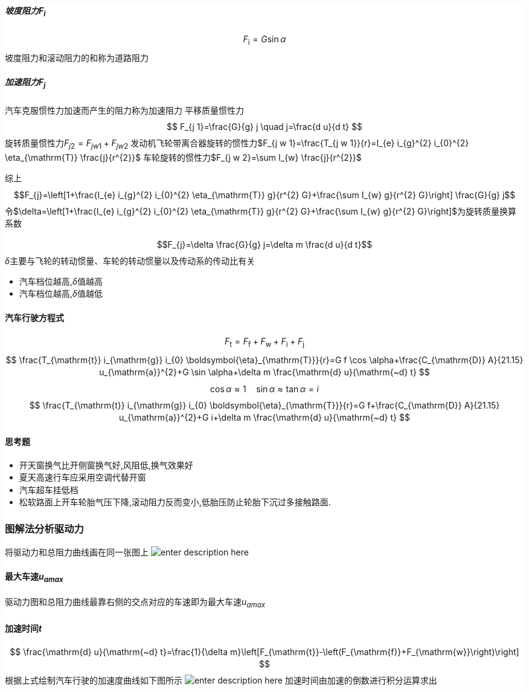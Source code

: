 ##### 坡度阻力$F_i$
$$
F_{\mathrm{i}}=G \sin \alpha
$$
坡度阻力和滚动阻力的和称为道路阻力
##### 加速阻力$F_j$
汽车克服惯性力加速而产生的阻力称为加速阻力
平移质量惯性力
$$
F_{j 1}=\frac{G}{g} j \quad j=\frac{d u}{d t}
$$
旋转质量惯性力$F_{j 2}=F_{j w 1}+F_{j w 2}$
发动机飞轮带离合器旋转的惯性力$F_{j w 1}=\frac{T_{j w 1}}{r}=I_{e} i_{g}^{2} i_{0}^{2} \eta_{\mathrm{T}} \frac{j}{r^{2}}$
车轮旋转的惯性力$F_{j w 2}=\sum I_{w} \frac{j}{r^{2}}$

综上$$F_{j}=\left[1+\frac{I_{e} i_{g}^{2} i_{0}^{2} \eta_{\mathrm{T}} g}{r^{2} G}+\frac{\sum I_{w} g}{r^{2} G}\right] \frac{G}{g} j$$
令$\delta=\left[1+\frac{I_{e} i_{g}^{2} i_{0}^{2} \eta_{\mathrm{T}} g}{r^{2} G}+\frac{\sum I_{w} g}{r^{2} G}\right]$为旋转质量换算系数

$$F_{j}=\delta \frac{G}{g} j=\delta m \frac{d u}{d t}$$
$\delta$主要与飞轮的转动惯量、车轮的转动惯量以及传动系的传动比有关

* 汽车档位越高,$\delta$值越高
* 汽车档位越高,$\delta$值越低
#### 汽车行驶方程式
$$
F_{\mathrm{t}}=F_{\mathrm{f}}+F_{\mathrm{w}}+F_{\mathrm{i}}+F_{\mathrm{j}}
$$
$$
\frac{T_{\mathrm{t}} i_{\mathrm{g}} i_{0} \boldsymbol{\eta}_{\mathrm{T}}}{r}=G f \cos \alpha+\frac{C_{\mathrm{D}} A}{21.15} u_{\mathrm{a}}^{2}+G \sin \alpha+\delta m \frac{\mathrm{d} u}{\mathrm{~d} t}
$$
$$
\cos \alpha \approx 1 \quad \sin \alpha \approx \tan \alpha=i
$$
$$
\frac{T_{\mathrm{t}} i_{\mathrm{g}} i_{0} \boldsymbol{\eta}_{\mathrm{T}}}{r}=G f+\frac{C_{\mathrm{D}} A}{21.15} u_{\mathrm{a}}^{2}+G i+\delta m \frac{\mathrm{d} u}{\mathrm{~d} t}
$$
#### 思考题
* 开天窗换气比开侧窗换气好,风阻低,换气效果好
* 夏天高速行车应采用空调代替开窗
* 汽车超车挂低档
* 松软路面上开车轮胎气压下降,滚动阻力反而变小,低胎压防止轮胎下沉过多接触路面.
### 图解法分析驱动力
将驱动力和总阻力曲线画在同一张图上
![enter description here](https://raw.githubusercontent.com/lethe47/story-picture/main/%E5%B0%8F%E4%B9%A6%E5%8C%A0/dxMmC4VBG5iIzPk.png)
#### 最大车速$u_{amax}$
驱动力图和总阻力曲线最靠右侧的交点对应的车速即为最大车速$u_{amax}$
#### 加速时间$t$
$$
\frac{\mathrm{d} u}{\mathrm{~d} t}=\frac{1}{\delta m}\left[F_{\mathrm{t}}-\left(F_{\mathrm{f}}+F_{\mathrm{w}}\right)\right]
$$
根据上式绘制汽车行驶的加速度曲线如下图所示
![enter description here](https://raw.githubusercontent.com/lethe47/story-picture/main/%E5%B0%8F%E4%B9%A6%E5%8C%A0/A26F7O4xcDRjaHP.png)
加速时间由加速的倒数进行积分运算求出